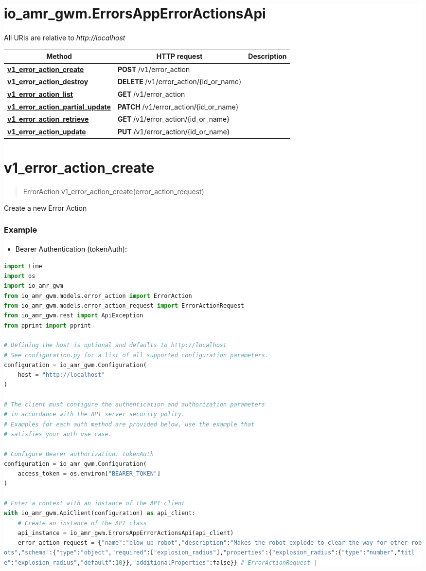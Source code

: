# io_amr_gwm.ErrorsAppErrorActionsApi

All URIs are relative to *http://localhost*

Method | HTTP request | Description
------------- | ------------- | -------------
[**v1_error_action_create**](ErrorsAppErrorActionsApi.md#v1_error_action_create) | **POST** /v1/error_action | 
[**v1_error_action_destroy**](ErrorsAppErrorActionsApi.md#v1_error_action_destroy) | **DELETE** /v1/error_action/{id_or_name} | 
[**v1_error_action_list**](ErrorsAppErrorActionsApi.md#v1_error_action_list) | **GET** /v1/error_action | 
[**v1_error_action_partial_update**](ErrorsAppErrorActionsApi.md#v1_error_action_partial_update) | **PATCH** /v1/error_action/{id_or_name} | 
[**v1_error_action_retrieve**](ErrorsAppErrorActionsApi.md#v1_error_action_retrieve) | **GET** /v1/error_action/{id_or_name} | 
[**v1_error_action_update**](ErrorsAppErrorActionsApi.md#v1_error_action_update) | **PUT** /v1/error_action/{id_or_name} | 


# **v1_error_action_create**
> ErrorAction v1_error_action_create(error_action_request)



Create a new Error Action

### Example

* Bearer Authentication (tokenAuth):
```python
import time
import os
import io_amr_gwm
from io_amr_gwm.models.error_action import ErrorAction
from io_amr_gwm.models.error_action_request import ErrorActionRequest
from io_amr_gwm.rest import ApiException
from pprint import pprint

# Defining the host is optional and defaults to http://localhost
# See configuration.py for a list of all supported configuration parameters.
configuration = io_amr_gwm.Configuration(
    host = "http://localhost"
)

# The client must configure the authentication and authorization parameters
# in accordance with the API server security policy.
# Examples for each auth method are provided below, use the example that
# satisfies your auth use case.

# Configure Bearer authorization: tokenAuth
configuration = io_amr_gwm.Configuration(
    access_token = os.environ["BEARER_TOKEN"]
)

# Enter a context with an instance of the API client
with io_amr_gwm.ApiClient(configuration) as api_client:
    # Create an instance of the API class
    api_instance = io_amr_gwm.ErrorsAppErrorActionsApi(api_client)
    error_action_request = {"name":"blow_up_robot","description":"Makes the robot explode to clear the way for other robots","schema":{"type":"object","required":["explosion_radius"],"properties":{"explosion_radius":{"type":"number","title":"explosion_radius","default":10}},"additionalProperties":false}} # ErrorActionRequest | 

```